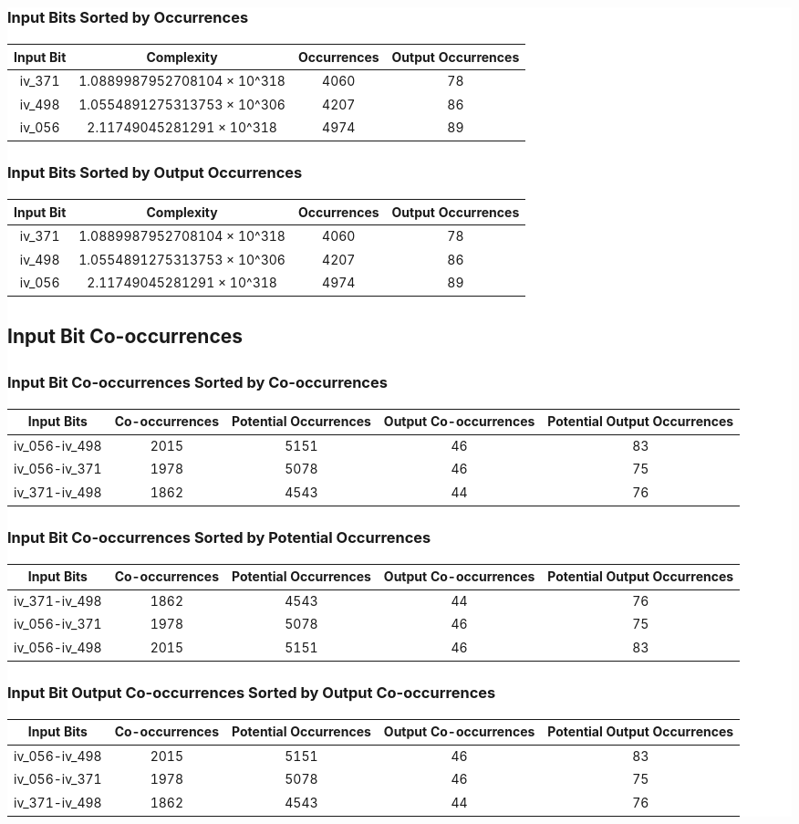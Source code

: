 ### Input Bits Sorted by Occurrences

| Input Bit | Complexity | Occurrences | Output Occurrences |
|:---------:|:----------:|:-----------:|:------------------:|
| iv_371 | 1.0889987952708104 × 10^318 | 4060 | 78 |
| iv_498 | 1.0554891275313753 × 10^306 | 4207 | 86 |
| iv_056 | 2.11749045281291 × 10^318 | 4974 | 89 |

### Input Bits Sorted by Output Occurrences

| Input Bit | Complexity | Occurrences | Output Occurrences |
|:---------:|:----------:|:-----------:|:------------------:|
| iv_371 | 1.0889987952708104 × 10^318 | 4060 | 78 |
| iv_498 | 1.0554891275313753 × 10^306 | 4207 | 86 |
| iv_056 | 2.11749045281291 × 10^318 | 4974 | 89 |

## Input Bit Co-occurrences

### Input Bit Co-occurrences Sorted by Co-occurrences

| Input Bits | Co-occurrences | Potential Occurrences | Output Co-occurrences | Potential Output Occurrences |
|:----------:|:--------------:|:---------------------:|:---------------------:|:----------------------------:|
| iv_056-iv_498 | 2015 | 5151 | 46 | 83 |
| iv_056-iv_371 | 1978 | 5078 | 46 | 75 |
| iv_371-iv_498 | 1862 | 4543 | 44 | 76 |

### Input Bit Co-occurrences Sorted by Potential Occurrences

| Input Bits | Co-occurrences | Potential Occurrences | Output Co-occurrences | Potential Output Occurrences |
|:----------:|:--------------:|:---------------------:|:---------------------:|:----------------------------:|
| iv_371-iv_498 | 1862 | 4543 | 44 | 76 |
| iv_056-iv_371 | 1978 | 5078 | 46 | 75 |
| iv_056-iv_498 | 2015 | 5151 | 46 | 83 |

### Input Bit Output Co-occurrences Sorted by Output Co-occurrences

| Input Bits | Co-occurrences | Potential Occurrences | Output Co-occurrences | Potential Output Occurrences |
|:----------:|:--------------:|:---------------------:|:---------------------:|:----------------------------:|
| iv_056-iv_498 | 2015 | 5151 | 46 | 83 |
| iv_056-iv_371 | 1978 | 5078 | 46 | 75 |
| iv_371-iv_498 | 1862 | 4543 | 44 | 76 |
